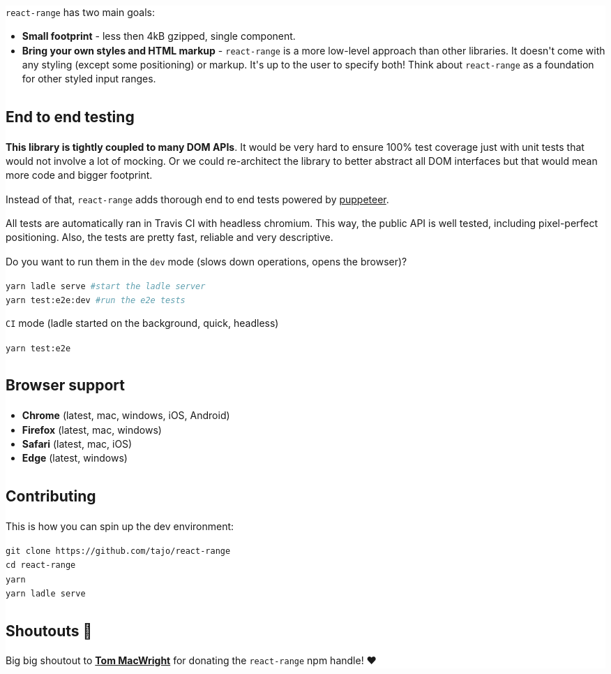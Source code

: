 `react-range` has two main goals:

- **Small footprint** - less then 4kB gzipped, single component.
- **Bring your own styles and HTML markup** - `react-range` is a more low-level approach than other libraries. It doesn't come with any styling (except some positioning) or markup. It's up to the user to specify both! Think about `react-range` as a foundation for other styled input ranges.

## End to end testing

**This library is tightly coupled to many DOM APIs**. It would be very hard to ensure 100% test coverage just with unit tests that would not involve a lot of mocking. Or we could re-architect the library to better abstract all DOM interfaces but that would mean more code and bigger footprint.

Instead of that, `react-range` adds thorough end to end tests powered by [puppeteer](https://github.com/GoogleChrome/puppeteer).

All tests are automatically ran in Travis CI with headless chromium. This way, the public API is well tested, including pixel-perfect positioning. Also, the tests are pretty fast, reliable and very descriptive.

Do you want to run them in the `dev` mode (slows down operations, opens the browser)?

```bash
yarn ladle serve #start the ladle server
yarn test:e2e:dev #run the e2e tests
```

`CI` mode (ladle started on the background, quick, headless)

```bash
yarn test:e2e
```

## Browser support

- **Chrome** (latest, mac, windows, iOS, Android)
- **Firefox** (latest, mac, windows)
- **Safari** (latest, mac, iOS)
- **Edge** (latest, windows)

## Contributing

This is how you can spin up the dev environment:

```
git clone https://github.com/tajo/react-range
cd react-range
yarn
yarn ladle serve
```

## Shoutouts 🙏

Big big shoutout to **[Tom MacWright](https://macwright.org/)** for donating the `react-range` npm handle! ❤️
